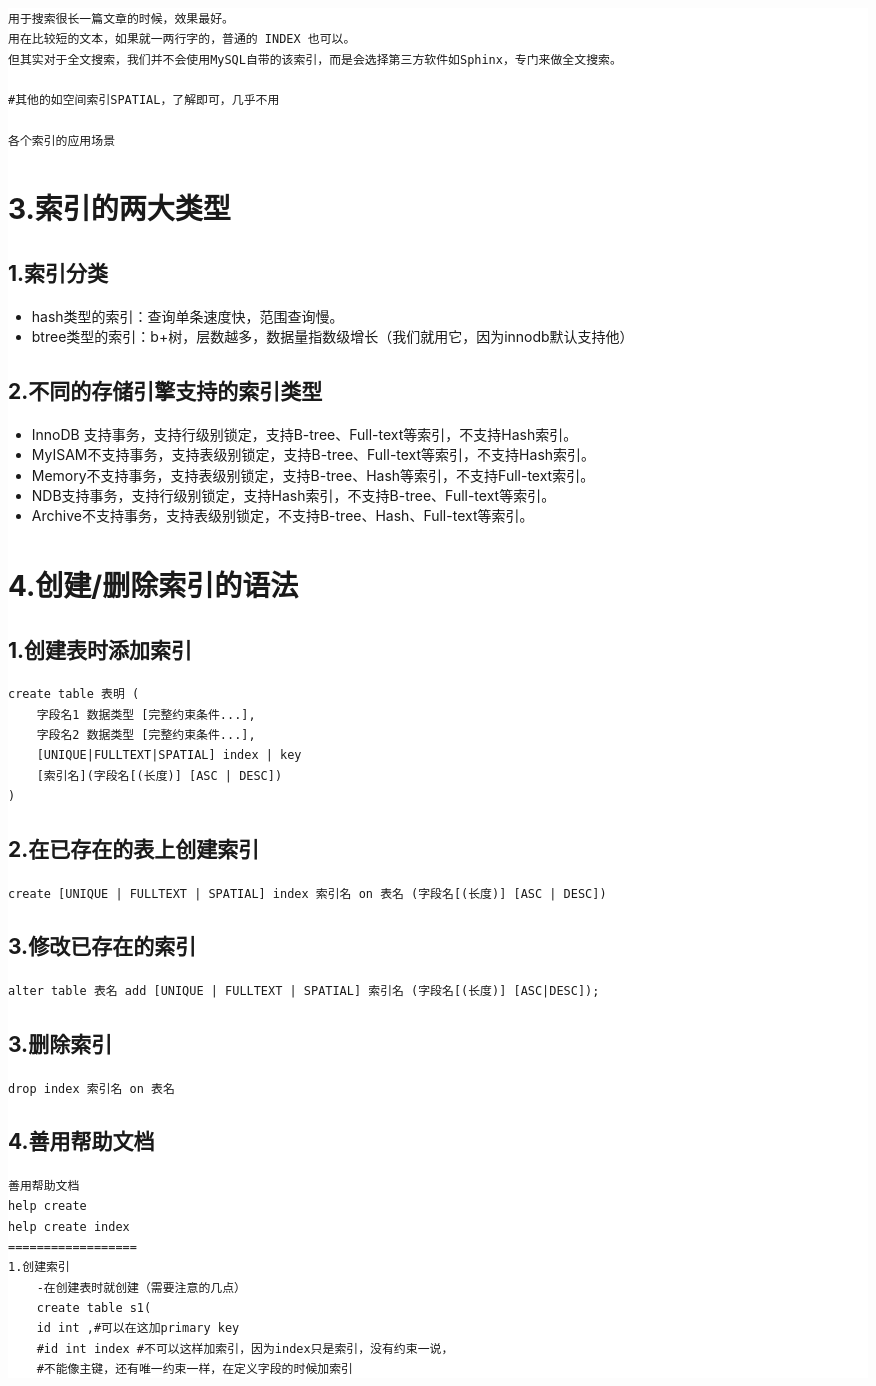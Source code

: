 ```
用于搜索很长一篇文章的时候，效果最好。
用在比较短的文本，如果就一两行字的，普通的 INDEX 也可以。
但其实对于全文搜索，我们并不会使用MySQL自带的该索引，而是会选择第三方软件如Sphinx，专门来做全文搜索。

#其他的如空间索引SPATIAL，了解即可，几乎不用

各个索引的应用场景
```
# 3.索引的两大类型
## 1.索引分类

- hash类型的索引：查询单条速度快，范围查询慢。
- btree类型的索引：b+树，层数越多，数据量指数级增长（我们就用它，因为innodb默认支持他）

## 2.不同的存储引擎支持的索引类型
- InnoDB 支持事务，支持行级别锁定，支持B-tree、Full-text等索引，不支持Hash索引。
- MyISAM不支持事务，支持表级别锁定，支持B-tree、Full-text等索引，不支持Hash索引。
- Memory不支持事务，支持表级别锁定，支持B-tree、Hash等索引，不支持Full-text索引。
- NDB支持事务，支持行级别锁定，支持Hash索引，不支持B-tree、Full-text等索引。
- Archive不支持事务，支持表级别锁定，不支持B-tree、Hash、Full-text等索引。

# 4.创建/删除索引的语法
## 1.创建表时添加索引
```
create table 表明 (
    字段名1 数据类型 [完整约束条件...],
    字段名2 数据类型 [完整约束条件...],
    [UNIQUE|FULLTEXT|SPATIAL] index | key
    [索引名](字段名[(长度)] [ASC | DESC])
)
```
## 2.在已存在的表上创建索引
```
create [UNIQUE | FULLTEXT | SPATIAL] index 索引名 on 表名 (字段名[(长度)] [ASC | DESC])
```
## 3.修改已存在的索引
```
alter table 表名 add [UNIQUE | FULLTEXT | SPATIAL] 索引名 (字段名[(长度)] [ASC|DESC]);
```
## 3.删除索引
```
drop index 索引名 on 表名
```
## 4.善用帮助文档
```
善用帮助文档
help create
help create index
==================
1.创建索引
    -在创建表时就创建（需要注意的几点）
    create table s1(
    id int ,#可以在这加primary key
    #id int index #不可以这样加索引，因为index只是索引，没有约束一说，
    #不能像主键，还有唯一约束一样，在定义字段的时候加索引
```